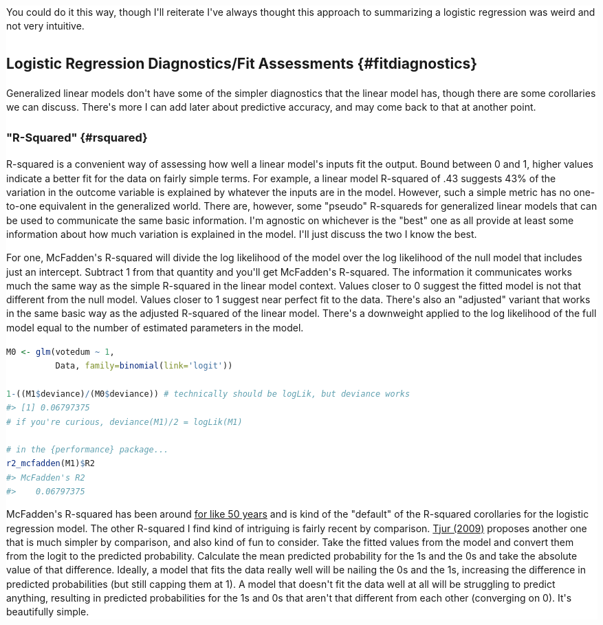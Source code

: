 You could do it this way, though I'll reiterate I've always thought this approach to summarizing a logistic regression was weird and not very intuitive.

## Logistic Regression Diagnostics/Fit Assessments {#fitdiagnostics}

Generalized linear models don't have some of the simpler diagnostics that the linear model has, though there are some corollaries we can discuss. There's more I can add later about predictive accuracy, and may come back to that at another point.

### "R-Squared" {#rsquared}

R-squared is a convenient way of assessing how well a linear model's inputs fit the output. Bound between 0 and 1, higher values indicate a better fit for the data on fairly simple terms. For example, a linear model R-squared of .43 suggests 43% of the variation in the outcome variable is explained by whatever the inputs are in the model. However, such a simple metric has no one-to-one equivalent in the generalized world. There are, however, some "pseudo" R-squareds for generalized linear models that can be used to communicate the same basic information. I'm agnostic on whichever is the "best" one as all provide at least some information about how much variation is explained in the model. I'll just discuss the two I know the best.

For one, McFadden's R-squared will divide the log likelihood of the model over the log likelihood of the null model that includes just an intercept. Subtract 1 from that quantity and you'll get McFadden's R-squared. The information it communicates works much the same way as the simple R-squared in the linear model context. Values closer to 0 suggest the fitted model is not that different from the null model. Values closer to 1 suggest near perfect fit to the data. There's also an "adjusted" variant that works in the same basic way as the adjusted R-squared of the linear model. There's a downweight applied to the log likelihood of the full model equal to the number of estimated parameters in the model.


``` r
M0 <- glm(votedum ~ 1,
          Data, family=binomial(link='logit'))

1-((M1$deviance)/(M0$deviance)) # technically should be logLik, but deviance works
#> [1] 0.06797375
# if you're curious, deviance(M1)/2 = logLik(M1)

# in the {performance} package...
r2_mcfadden(M1)$R2
#> McFadden's R2 
#>    0.06797375
```

McFadden's R-squared has been around [for like 50 years](https://escholarship.org/content/qt61s3q2xr/qt61s3q2xr.pdf) and is kind of the "default" of the R-squared corollaries for the logistic regression model. The other R-squared I find kind of intriguing is fairly recent by comparison. [Tjur (2009)](https://doi.org/10.1198/tast.2009.08210) proposes another one that is much simpler by comparison, and also kind of fun to consider. Take the fitted values from the model and convert them from the logit to the predicted probability. Calculate the mean predicted probability for the 1s and the 0s and take the absolute value of that difference. Ideally, a model that fits the data really well will be nailing the 0s and the 1s, increasing the difference in predicted probabilities (but still capping them at 1). A model that doesn't fit the data well at all will be struggling to predict anything, resulting in predicted probabilities for the 1s and 0s that aren't that different from each other (converging on 0). It's beautifully simple.


[^abstain]: I won't look into this any further for the sake of this post, but there is good reason to believe a good chunk of the self-declared abstentions are actually people who want to end Pinochet's regime but do not feel comfortable saying as much. Compare the support for the status quo variable by intended vote pattern to see for yourself. Such non-response is understandable given the circumstances.
[^sq]: We're going to omit the obvious importance of the status quo variable from consideration here. Namely, the effect is so strong it will swallow just about everything else. The Pearson's *r* is .85, leading one to reasonably think of the status quo variable as kind of a latent estimation of the vote intention itself.
[^pointotherway]: Perhaps (predominantly male?) workers and students got the worst the Pinochet had to offer in terms of human rights abuses, but I cannot say that with any confidence absent more research. Gender always behaves in curious ways politically. For every instance and intuition described by a [Munoz (1999)](https://www.jstor.org/stable/41882290), there is an apparent reality in which right-wing extremist leaders like Pinochet know exactly what they're doing and [complicate such a simple story you want to tell](http://lanic.utexas.edu/project/etext/llilas/ilassa/2010/kareithi.pdf). I'll have to defer on saying any more about the question other than a plea to be mindful about simple-to-the-point-of-simplistic gender stories in politics.